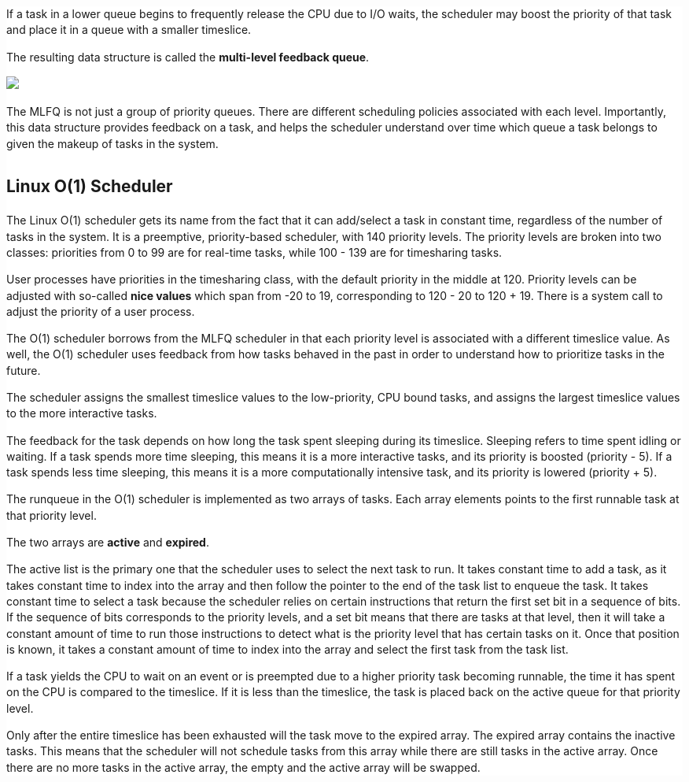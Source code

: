 If a task in a lower queue begins to frequently release the CPU due to I/O waits, the scheduler may boost the priority of that task and place it in a queue with a smaller timeslice.

The resulting data structure is called the **multi-level feedback queue**.

![](https://omscs-notes.s3.us-east-2.amazonaws.com/1A833C17-905A-46B8-B90B-F5E0803B3B6E.png)

The MLFQ is not just a group of priority queues. There are different scheduling policies associated with each level. Importantly, this data structure provides feedback on a task, and helps the scheduler understand over time which queue a task belongs to given the makeup of tasks in the system.

## Linux O(1) Scheduler
The Linux O(1) scheduler gets its name from the fact that it can add/select a task in constant time, regardless of the number of tasks in the system. It is a preemptive, priority-based scheduler, with 140 priority levels. The priority levels are broken into two classes: priorities from 0 to 99 are for real-time tasks, while 100 - 139 are for timesharing tasks.

User processes have priorities in the timesharing class, with the default priority in the middle at 120. Priority levels can be adjusted with so-called **nice values** which span from -20 to 19, corresponding to 120 - 20 to 120 + 19. There is a system call to adjust the priority of a user process.

The O(1) scheduler borrows from the MLFQ scheduler in that each priority level is associated with a different timeslice value. As well, the O(1) scheduler uses feedback from how tasks behaved in the past in order to understand how to prioritize tasks in the future.

The scheduler assigns the smallest timeslice values to the low-priority, CPU bound tasks, and assigns the largest timeslice values to the more interactive tasks.

The feedback for the task depends on how long the task spent sleeping during its timeslice. Sleeping refers to time spent idling or waiting. If a task spends more time sleeping, this means it is a more interactive tasks, and its priority is boosted (priority - 5). If a task spends less time sleeping, this means it is a more computationally intensive task, and its priority is lowered (priority + 5).

The runqueue in the O(1) scheduler is implemented as two arrays of tasks.  Each array elements points to the first runnable task at that priority level.

The two arrays are **active** and **expired**.

The active list is the primary one that the scheduler uses to select the next task to run. It takes constant time to add a task, as it takes constant time to index into the array and then follow the pointer to the end of the task list to enqueue the task.  It takes constant time to select a task because the scheduler relies on certain instructions that return the first set bit in a sequence of bits. If the sequence of bits corresponds to the priority levels, and a set bit means that there are tasks at that level, then it will take a constant amount of time to run those instructions to detect what is the priority level that has certain tasks on it. Once that position is known, it takes a constant amount of time to index into the array and select the first task from the task list.

If a task yields the CPU to wait on an event or is preempted due to a higher priority task becoming runnable, the time it has spent on the CPU is compared to the timeslice. If it is less than the timeslice, the task is placed back on the active queue for that priority level.

Only after the entire timeslice has been exhausted will the task move to the expired array. The expired array contains the inactive tasks. This means that the scheduler will not schedule tasks from this array while there are still tasks in the active array. Once there are no more tasks in the active array, the empty and the active array will be swapped.
